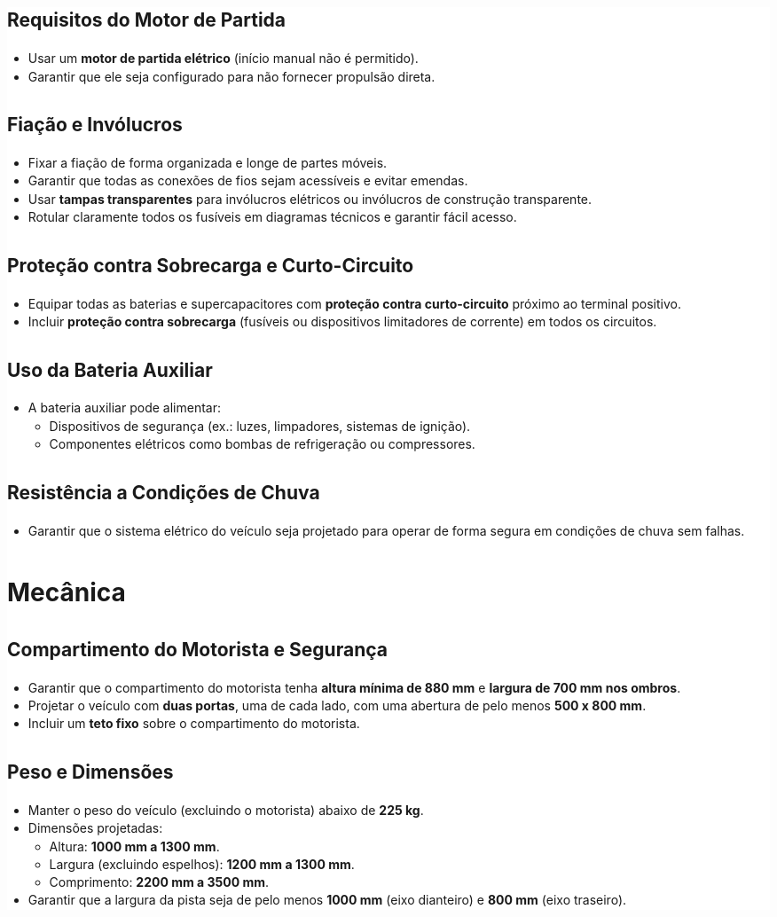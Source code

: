 ## Requisitos do Motor de Partida

- Usar um **motor de partida elétrico** (início manual não é permitido).
- Garantir que ele seja configurado para não fornecer propulsão direta.

## Fiação e Invólucros

- Fixar a fiação de forma organizada e longe de partes móveis.
- Garantir que todas as conexões de fios sejam acessíveis e evitar emendas.
- Usar **tampas transparentes** para invólucros elétricos ou invólucros de construção transparente.
- Rotular claramente todos os fusíveis em diagramas técnicos e garantir fácil acesso.

## Proteção contra Sobrecarga e Curto-Circuito

- Equipar todas as baterias e supercapacitores com **proteção contra curto-circuito** próximo ao terminal positivo.
- Incluir **proteção contra sobrecarga** (fusíveis ou dispositivos limitadores de corrente) em todos os circuitos.

## Uso da Bateria Auxiliar

- A bateria auxiliar pode alimentar:
	- Dispositivos de segurança (ex.: luzes, limpadores, sistemas de ignição).
	- Componentes elétricos como bombas de refrigeração ou compressores.

## Resistência a Condições de Chuva

- Garantir que o sistema elétrico do veículo seja projetado para operar de forma segura em condições de chuva sem falhas.

# Mecânica

## Compartimento do Motorista e Segurança

- Garantir que o compartimento do motorista tenha **altura mínima de 880 mm** e **largura de 700 mm nos ombros**.
- Projetar o veículo com **duas portas**, uma de cada lado, com uma abertura de pelo menos **500 x 800 mm**.
- Incluir um **teto fixo** sobre o compartimento do motorista.

## Peso e Dimensões

- Manter o peso do veículo (excluindo o motorista) abaixo de **225 kg**.
- Dimensões projetadas:
	- Altura: **1000 mm a 1300 mm**.
	- Largura (excluindo espelhos): **1200 mm a 1300 mm**.
	- Comprimento: **2200 mm a 3500 mm**.
- Garantir que a largura da pista seja de pelo menos **1000 mm** (eixo dianteiro) e **800 mm** (eixo traseiro).
